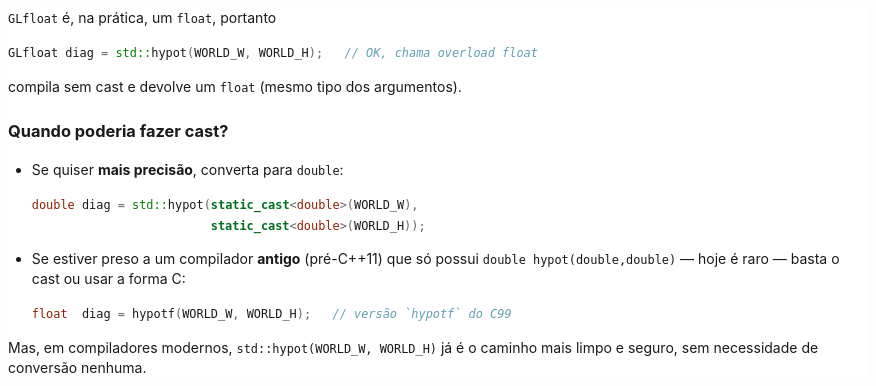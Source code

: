 `GLfloat` é, na prática, um `float`, portanto

```cpp
GLfloat diag = std::hypot(WORLD_W, WORLD_H);   // OK, chama overload float
```

compila sem cast e devolve um `float` (mesmo tipo dos argumentos).

### Quando **poderia** fazer cast?

* Se quiser **mais precisão**, converta para `double`:

  ```cpp
  double diag = std::hypot(static_cast<double>(WORLD_W),
                           static_cast<double>(WORLD_H));
  ```

* Se estiver preso a um compilador **antigo** (pré-C++11) que só possui `double hypot(double,double)` ― hoje é raro ―
  basta o cast ou usar a forma C:

  ```cpp
  float  diag = hypotf(WORLD_W, WORLD_H);   // versão `hypotf` do C99
  ```

Mas, em compiladores modernos, `std::hypot(WORLD_W, WORLD_H)` já é o caminho mais limpo e seguro, sem necessidade de conversão nenhuma.
